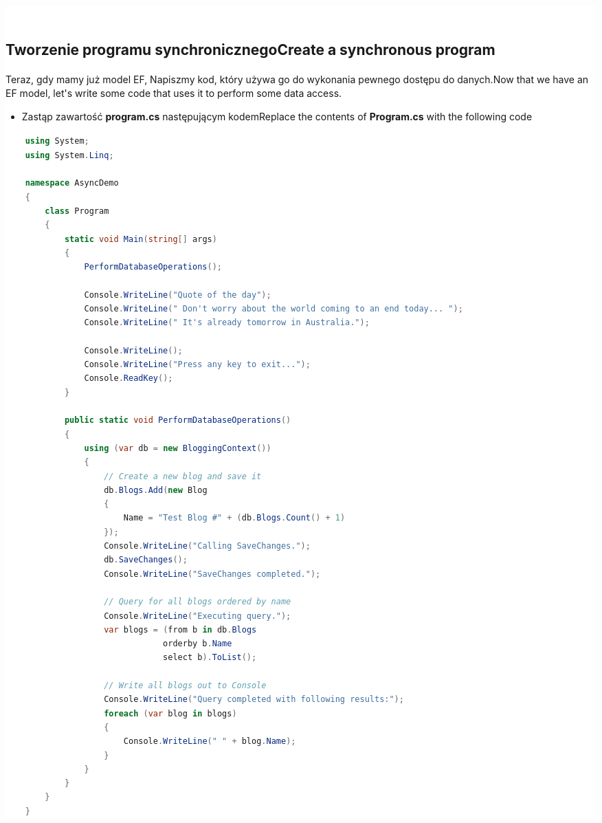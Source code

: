  

## <a name="create-a-synchronous-program"></a><span data-ttu-id="36a18-129">Tworzenie programu synchronicznego</span><span class="sxs-lookup"><span data-stu-id="36a18-129">Create a synchronous program</span></span>

<span data-ttu-id="36a18-130">Teraz, gdy mamy już model EF, Napiszmy kod, który używa go do wykonania pewnego dostępu do danych.</span><span class="sxs-lookup"><span data-stu-id="36a18-130">Now that we have an EF model, let's write some code that uses it to perform some data access.</span></span>

-   <span data-ttu-id="36a18-131">Zastąp zawartość **program.cs** następującym kodem</span><span class="sxs-lookup"><span data-stu-id="36a18-131">Replace the contents of **Program.cs** with the following code</span></span>

``` csharp
    using System;
    using System.Linq;

    namespace AsyncDemo
    {
        class Program
        {
            static void Main(string[] args)
            {
                PerformDatabaseOperations();

                Console.WriteLine("Quote of the day");
                Console.WriteLine(" Don't worry about the world coming to an end today... ");
                Console.WriteLine(" It's already tomorrow in Australia.");

                Console.WriteLine();
                Console.WriteLine("Press any key to exit...");
                Console.ReadKey();
            }

            public static void PerformDatabaseOperations()
            {
                using (var db = new BloggingContext())
                {
                    // Create a new blog and save it
                    db.Blogs.Add(new Blog
                    {
                        Name = "Test Blog #" + (db.Blogs.Count() + 1)
                    });
                    Console.WriteLine("Calling SaveChanges.");
                    db.SaveChanges();
                    Console.WriteLine("SaveChanges completed.");

                    // Query for all blogs ordered by name
                    Console.WriteLine("Executing query.");
                    var blogs = (from b in db.Blogs
                                orderby b.Name
                                select b).ToList();

                    // Write all blogs out to Console
                    Console.WriteLine("Query completed with following results:");
                    foreach (var blog in blogs)
                    {
                        Console.WriteLine(" " + blog.Name);
                    }
                }
            }
        }
    }
```